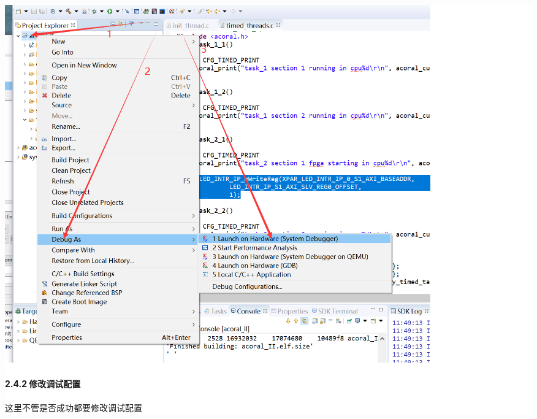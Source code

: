 ![image-20240305115901346](attachments/image-20240305115901346.png)

#### 2.4.2 修改调试配置

这里不管是否成功都要修改调试配置
